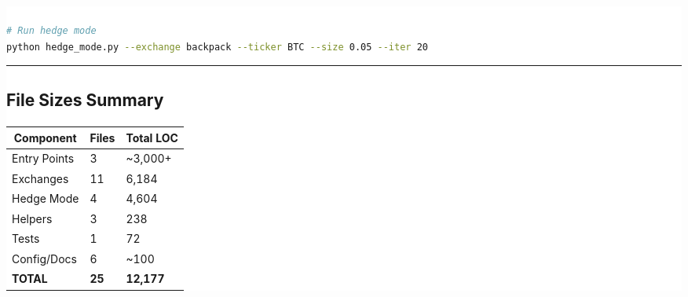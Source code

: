 ```bash

# Run hedge mode
python hedge_mode.py --exchange backpack --ticker BTC --size 0.05 --iter 20
```

---

## File Sizes Summary

| Component | Files | Total LOC |
|-----------|-------|-----------|
| Entry Points | 3 | ~3,000+ |
| Exchanges | 11 | 6,184 |
| Hedge Mode | 4 | 4,604 |
| Helpers | 3 | 238 |
| Tests | 1 | 72 |
| Config/Docs | 6 | ~100 |
| **TOTAL** | **25** | **12,177** |

